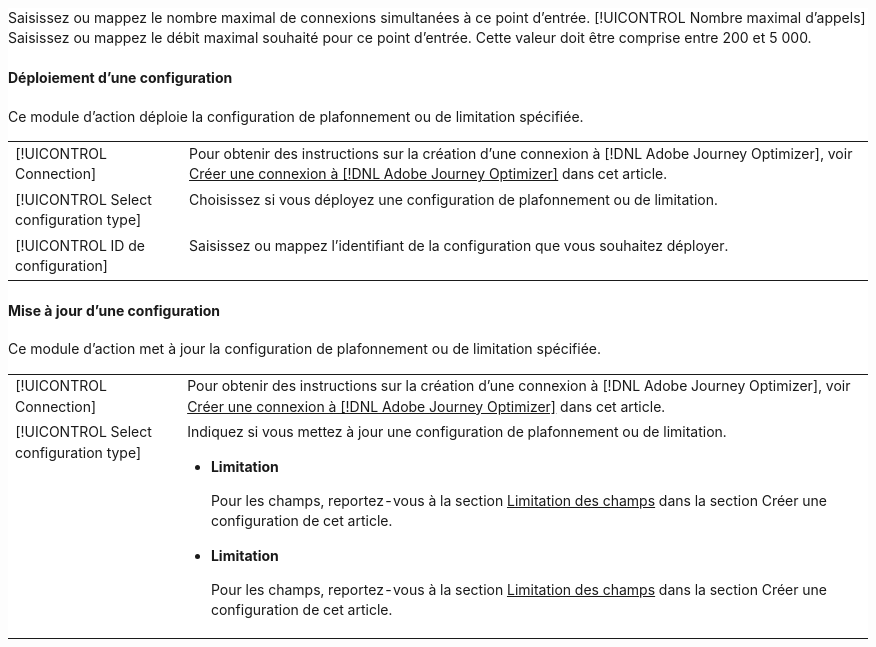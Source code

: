    <td>Saisissez ou mappez le nombre maximal de connexions simultanées à ce point d’entrée.</td> 
  </tr> 
  <tr> 
   <td role="rowheader">[!UICONTROL Nombre maximal d’appels]</td> 
   <td>Saisissez ou mappez le débit maximal souhaité pour ce point d’entrée. Cette valeur doit être comprise entre 200 et 5 000.</td> 
  </tr> 
 </tbody> 
</table>

#### Déploiement d’une configuration

Ce module d’action déploie la configuration de plafonnement ou de limitation spécifiée.

<table style="table-layout:auto"> 
 <col> 
 <col> 
 <tbody> 
  <tr> 
   <td role="rowheader">[!UICONTROL Connection]</td> 
   <td>Pour obtenir des instructions sur la création d’une connexion à [!DNL Adobe Journey Optimizer], voir <a href="#create-a-connection-to-adobe-journey-optimizer" class="MCXref xref" >Créer une connexion à [!DNL Adobe Journey Optimizer]</a> dans cet article.</td> 
  </tr> 
  <tr> 
   <td role="rowheader">[!UICONTROL Select configuration type]</td> 
   <td>Choisissez si vous déployez une configuration de plafonnement ou de limitation.</td> 
  </tr> 
  <tr> 
   <td role="rowheader">[!UICONTROL ID de configuration]</td> 
   <td>Saisissez ou mappez l’identifiant de la configuration que vous souhaitez déployer.</td> 
  </tr> 
 </tbody> 
</table>

#### Mise à jour d’une configuration

Ce module d’action met à jour la configuration de plafonnement ou de limitation spécifiée.

<table style="table-layout:auto"> 
 <col> 
 <col> 
 <tbody> 
  <tr> 
   <td role="rowheader">[!UICONTROL Connection]</td> 
   <td>Pour obtenir des instructions sur la création d’une connexion à [!DNL Adobe Journey Optimizer], voir <a href="#create-a-connection-to-adobe-journey-optimizer" class="MCXref xref" >Créer une connexion à [!DNL Adobe Journey Optimizer]</a> dans cet article.</td> 
  </tr> 
  <tr> 
   <td role="rowheader">[!UICONTROL Select configuration type]</td> 
   <td>Indiquez si vous mettez à jour une configuration de plafonnement ou de limitation.<ul><li><p><b>Limitation</b></p>Pour les champs, reportez-vous à la section <a href="#capping-fields" class="MCXref xref" >Limitation des champs</a> dans la section Créer une configuration de cet article.</li><li><p><b>Limitation</b></p>Pour les champs, reportez-vous à la section <a href="#throttling-fields" class="MCXref xref" >Limitation des champs</a> dans la section Créer une configuration de cet article.</li></ul></td> 
  </tr> 
  </tbody> 
</table>
